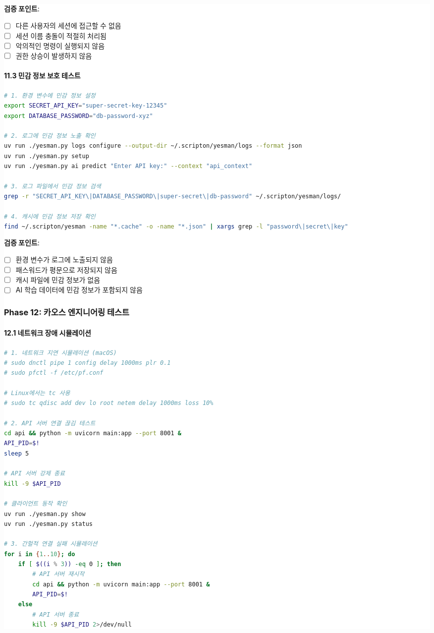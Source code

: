 **검증 포인트**:

- [ ] 다른 사용자의 세션에 접근할 수 없음
- [ ] 세션 이름 충돌이 적절히 처리됨
- [ ] 악의적인 명령이 실행되지 않음
- [ ] 권한 상승이 발생하지 않음

#### 11.3 민감 정보 보호 테스트

```bash
# 1. 환경 변수에 민감 정보 설정
export SECRET_API_KEY="super-secret-key-12345"
export DATABASE_PASSWORD="db-password-xyz"

# 2. 로그에 민감 정보 노출 확인
uv run ./yesman.py logs configure --output-dir ~/.scripton/yesman/logs --format json
uv run ./yesman.py setup
uv run ./yesman.py ai predict "Enter API key:" --context "api_context"

# 3. 로그 파일에서 민감 정보 검색
grep -r "SECRET_API_KEY\|DATABASE_PASSWORD\|super-secret\|db-password" ~/.scripton/yesman/logs/

# 4. 캐시에 민감 정보 저장 확인
find ~/.scripton/yesman -name "*.cache" -o -name "*.json" | xargs grep -l "password\|secret\|key"
```

**검증 포인트**:

- [ ] 환경 변수가 로그에 노출되지 않음
- [ ] 패스워드가 평문으로 저장되지 않음
- [ ] 캐시 파일에 민감 정보가 없음
- [ ] AI 학습 데이터에 민감 정보가 포함되지 않음

### Phase 12: 카오스 엔지니어링 테스트

#### 12.1 네트워크 장애 시뮬레이션

```bash
# 1. 네트워크 지연 시뮬레이션 (macOS)
# sudo dnctl pipe 1 config delay 1000ms plr 0.1
# sudo pfctl -f /etc/pf.conf

# Linux에서는 tc 사용
# sudo tc qdisc add dev lo root netem delay 1000ms loss 10%

# 2. API 서버 연결 끊김 테스트
cd api && python -m uvicorn main:app --port 8001 &
API_PID=$!
sleep 5

# API 서버 강제 종료
kill -9 $API_PID

# 클라이언트 동작 확인
uv run ./yesman.py show
uv run ./yesman.py status

# 3. 간헐적 연결 실패 시뮬레이션
for i in {1..10}; do
    if [ $((i % 3)) -eq 0 ]; then
        # API 서버 재시작
        cd api && python -m uvicorn main:app --port 8001 &
        API_PID=$!
    else
        # API 서버 종료
        kill -9 $API_PID 2>/dev/null
```